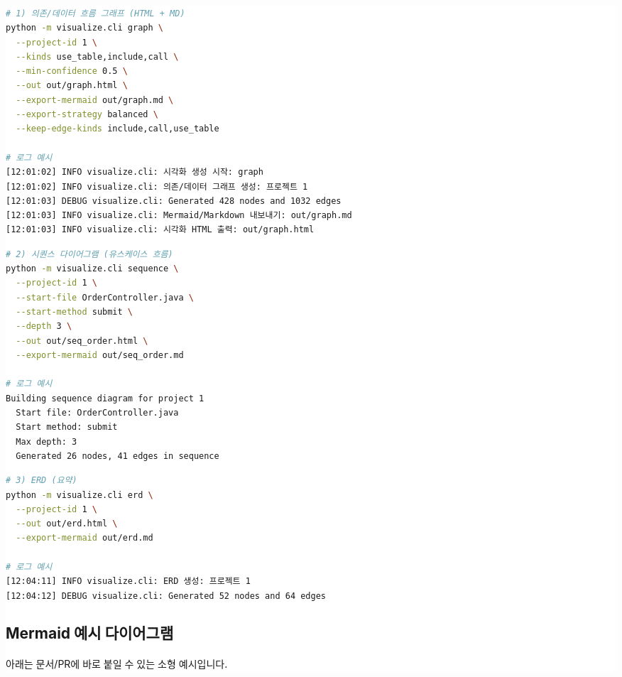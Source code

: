 ```bash
# 1) 의존/데이터 흐름 그래프 (HTML + MD)
python -m visualize.cli graph \
  --project-id 1 \
  --kinds use_table,include,call \
  --min-confidence 0.5 \
  --out out/graph.html \
  --export-mermaid out/graph.md \
  --export-strategy balanced \
  --keep-edge-kinds include,call,use_table

# 로그 예시
[12:01:02] INFO visualize.cli: 시각화 생성 시작: graph
[12:01:02] INFO visualize.cli: 의존/데이터 그래프 생성: 프로젝트 1
[12:01:03] DEBUG visualize.cli: Generated 428 nodes and 1032 edges
[12:01:03] INFO visualize.cli: Mermaid/Markdown 내보내기: out/graph.md
[12:01:03] INFO visualize.cli: 시각화 HTML 출력: out/graph.html
```

```bash
# 2) 시퀀스 다이어그램 (유스케이스 흐름)
python -m visualize.cli sequence \
  --project-id 1 \
  --start-file OrderController.java \
  --start-method submit \
  --depth 3 \
  --out out/seq_order.html \
  --export-mermaid out/seq_order.md

# 로그 예시
Building sequence diagram for project 1
  Start file: OrderController.java
  Start method: submit
  Max depth: 3
  Generated 26 nodes, 41 edges in sequence
```

```bash
# 3) ERD (요약)
python -m visualize.cli erd \
  --project-id 1 \
  --out out/erd.html \
  --export-mermaid out/erd.md

# 로그 예시
[12:04:11] INFO visualize.cli: ERD 생성: 프로젝트 1
[12:04:12] DEBUG visualize.cli: Generated 52 nodes and 64 edges
```

## Mermaid 예시 다이어그램

아래는 문서/PR에 바로 붙일 수 있는 소형 예시입니다.
